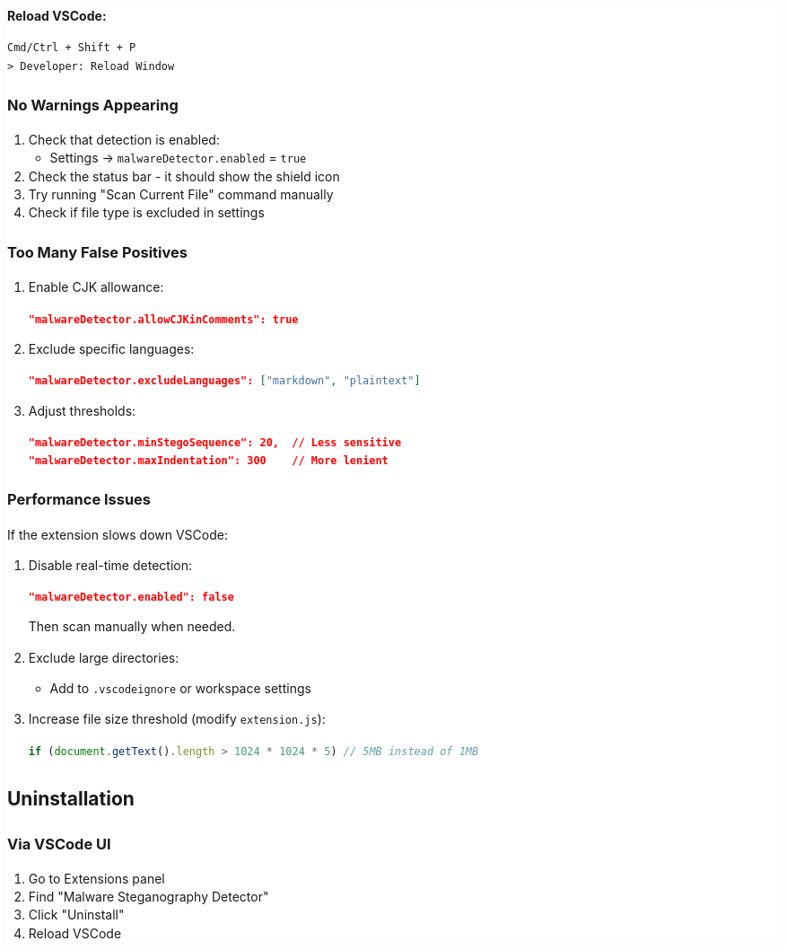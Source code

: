 **Reload VSCode:**
```
Cmd/Ctrl + Shift + P
> Developer: Reload Window
```

### No Warnings Appearing

1. Check that detection is enabled:
   - Settings → `malwareDetector.enabled` = `true`
2. Check the status bar - it should show the shield icon
3. Try running "Scan Current File" command manually
4. Check if file type is excluded in settings

### Too Many False Positives

1. Enable CJK allowance:
   ```json
   "malwareDetector.allowCJKinComments": true
   ```

2. Exclude specific languages:
   ```json
   "malwareDetector.excludeLanguages": ["markdown", "plaintext"]
   ```

3. Adjust thresholds:
   ```json
   "malwareDetector.minStegoSequence": 20,  // Less sensitive
   "malwareDetector.maxIndentation": 300    // More lenient
   ```

### Performance Issues

If the extension slows down VSCode:

1. Disable real-time detection:
   ```json
   "malwareDetector.enabled": false
   ```
   Then scan manually when needed.

2. Exclude large directories:
   - Add to `.vscodeignore` or workspace settings

3. Increase file size threshold (modify `extension.js`):
   ```javascript
   if (document.getText().length > 1024 * 1024 * 5) // 5MB instead of 1MB
   ```

## Uninstallation

### Via VSCode UI
1. Go to Extensions panel
2. Find "Malware Steganography Detector"
3. Click "Uninstall"
4. Reload VSCode
